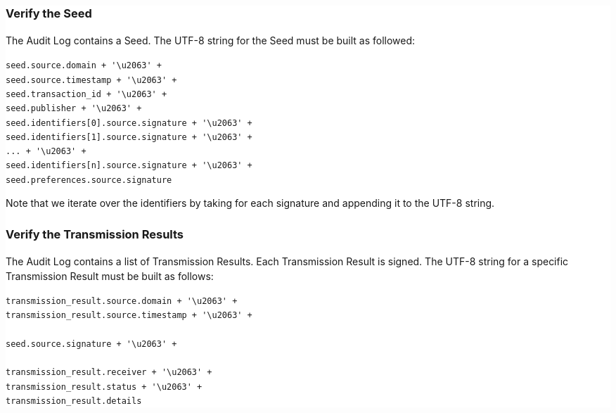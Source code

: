 ### Verify the Seed

The Audit Log contains a Seed. The UTF-8 string for the Seed must be built as
followed:


```
seed.source.domain + '\u2063' + 
seed.source.timestamp + '\u2063' + 
seed.transaction_id + '\u2063' + 
seed.publisher + '\u2063' + 
seed.identifiers[0].source.signature + '\u2063' +
seed.identifiers[1].source.signature + '\u2063' +
... + '\u2063' + 
seed.identifiers[n].source.signature + '\u2063' +
seed.preferences.source.signature

```


Note that we iterate over the identifiers by taking for each signature and
appending it to the UTF-8 string. 

### Verify the Transmission Results

The Audit Log contains a list of Transmission Results. Each Transmission Result
is signed. The UTF-8 string for a specific Transmission Result must be built
as follows:

```
transmission_result.source.domain + '\u2063' + 
transmission_result.source.timestamp + '\u2063' + 

seed.source.signature + '\u2063' + 

transmission_result.receiver + '\u2063' + 
transmission_result.status + '\u2063' +
transmission_result.details
```
